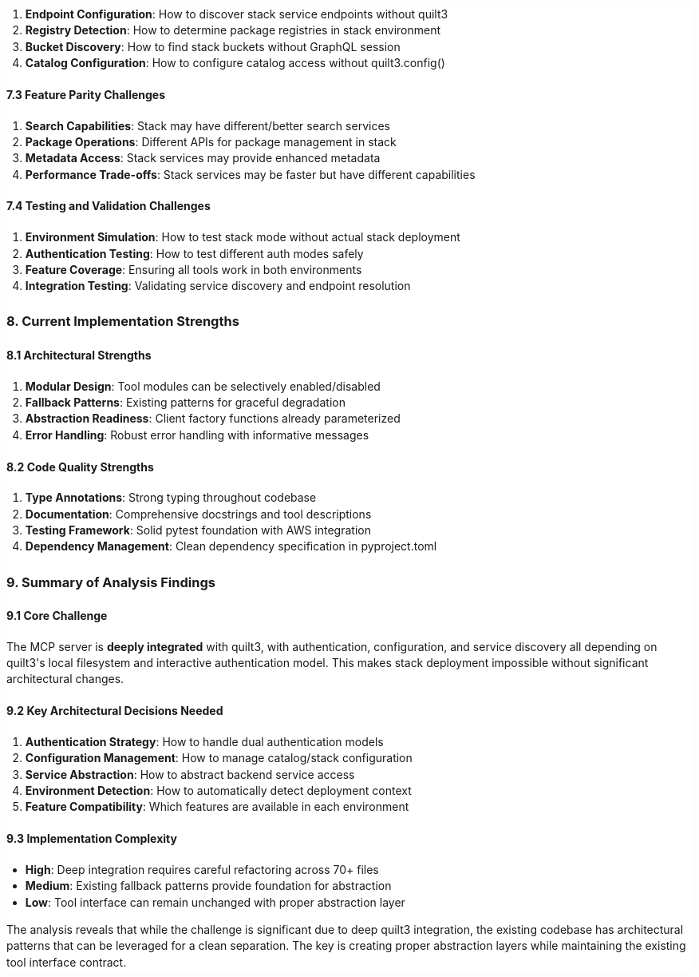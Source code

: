1. **Endpoint Configuration**: How to discover stack service endpoints without quilt3
2. **Registry Detection**: How to determine package registries in stack environment
3. **Bucket Discovery**: How to find stack buckets without GraphQL session
4. **Catalog Configuration**: How to configure catalog access without quilt3.config()

#### 7.3 Feature Parity Challenges

1. **Search Capabilities**: Stack may have different/better search services
2. **Package Operations**: Different APIs for package management in stack
3. **Metadata Access**: Stack services may provide enhanced metadata
4. **Performance Trade-offs**: Stack services may be faster but have different capabilities

#### 7.4 Testing and Validation Challenges

1. **Environment Simulation**: How to test stack mode without actual stack deployment
2. **Authentication Testing**: How to test different auth modes safely
3. **Feature Coverage**: Ensuring all tools work in both environments
4. **Integration Testing**: Validating service discovery and endpoint resolution

### 8. Current Implementation Strengths

#### 8.1 Architectural Strengths

1. **Modular Design**: Tool modules can be selectively enabled/disabled
2. **Fallback Patterns**: Existing patterns for graceful degradation
3. **Abstraction Readiness**: Client factory functions already parameterized
4. **Error Handling**: Robust error handling with informative messages

#### 8.2 Code Quality Strengths

1. **Type Annotations**: Strong typing throughout codebase
2. **Documentation**: Comprehensive docstrings and tool descriptions
3. **Testing Framework**: Solid pytest foundation with AWS integration
4. **Dependency Management**: Clean dependency specification in pyproject.toml

### 9. Summary of Analysis Findings

#### 9.1 Core Challenge

The MCP server is **deeply integrated** with quilt3, with authentication, configuration, and service discovery all depending on quilt3's local filesystem and interactive authentication model. This makes stack deployment impossible without significant architectural changes.

#### 9.2 Key Architectural Decisions Needed

1. **Authentication Strategy**: How to handle dual authentication models
2. **Configuration Management**: How to manage catalog/stack configuration
3. **Service Abstraction**: How to abstract backend service access
4. **Environment Detection**: How to automatically detect deployment context
5. **Feature Compatibility**: Which features are available in each environment

#### 9.3 Implementation Complexity

- **High**: Deep integration requires careful refactoring across 70+ files
- **Medium**: Existing fallback patterns provide foundation for abstraction
- **Low**: Tool interface can remain unchanged with proper abstraction layer

The analysis reveals that while the challenge is significant due to deep quilt3 integration, the existing codebase has architectural patterns that can be leveraged for a clean separation. The key is creating proper abstraction layers while maintaining the existing tool interface contract.
